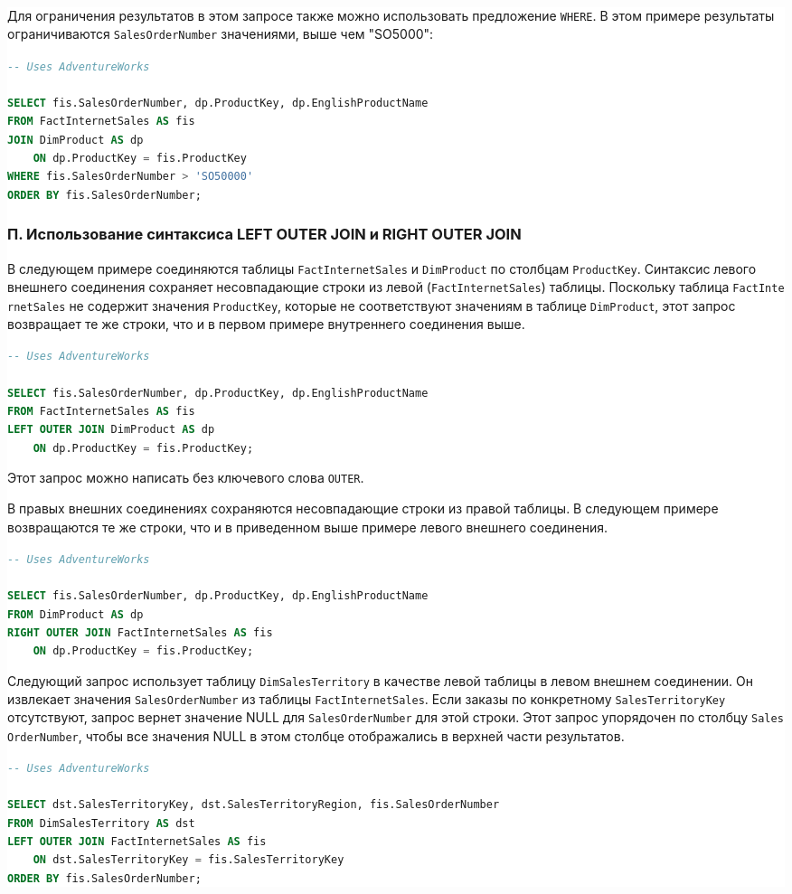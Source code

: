  Для ограничения результатов в этом запросе также можно использовать предложение `WHERE`. В этом примере результаты ограничиваются `SalesOrderNumber` значениями, выше чем "SO5000":  
  
```sql
-- Uses AdventureWorks  
  
SELECT fis.SalesOrderNumber, dp.ProductKey, dp.EnglishProductName  
FROM FactInternetSales AS fis 
JOIN DimProduct AS dp  
    ON dp.ProductKey = fis.ProductKey  
WHERE fis.SalesOrderNumber > 'SO50000'  
ORDER BY fis.SalesOrderNumber;  
```  
  
### <a name="o-using-the-left-outer-join-and-right-outer-join-syntax"></a>П. Использование синтаксиса LEFT OUTER JOIN и RIGHT OUTER JOIN  
 В следующем примере соединяются таблицы `FactInternetSales` и `DimProduct` по столбцам `ProductKey`. Синтаксис левого внешнего соединения сохраняет несовпадающие строки из левой (`FactInternetSales`) таблицы. Поскольку таблица `FactInternetSales` не содержит значения `ProductKey`, которые не соответствуют значениям в таблице `DimProduct`, этот запрос возвращает те же строки, что и в первом примере внутреннего соединения выше.  
  
```sql
-- Uses AdventureWorks  
  
SELECT fis.SalesOrderNumber, dp.ProductKey, dp.EnglishProductName  
FROM FactInternetSales AS fis 
LEFT OUTER JOIN DimProduct AS dp  
    ON dp.ProductKey = fis.ProductKey;  
```  
  
 Этот запрос можно написать без ключевого слова `OUTER`.  
  
 В правых внешних соединениях сохраняются несовпадающие строки из правой таблицы. В следующем примере возвращаются те же строки, что и в приведенном выше примере левого внешнего соединения.  
  
```sql
-- Uses AdventureWorks  
  
SELECT fis.SalesOrderNumber, dp.ProductKey, dp.EnglishProductName  
FROM DimProduct AS dp 
RIGHT OUTER JOIN FactInternetSales AS fis  
    ON dp.ProductKey = fis.ProductKey;  
```  
  
 Следующий запрос использует таблицу `DimSalesTerritory` в качестве левой таблицы в левом внешнем соединении. Он извлекает значения `SalesOrderNumber` из таблицы `FactInternetSales`. Если заказы по конкретному `SalesTerritoryKey` отсутствуют, запрос вернет значение NULL для `SalesOrderNumber` для этой строки. Этот запрос упорядочен по столбцу `SalesOrderNumber`, чтобы все значения NULL в этом столбце отображались в верхней части результатов.  
  
```sql
-- Uses AdventureWorks  
  
SELECT dst.SalesTerritoryKey, dst.SalesTerritoryRegion, fis.SalesOrderNumber  
FROM DimSalesTerritory AS dst 
LEFT OUTER JOIN FactInternetSales AS fis  
    ON dst.SalesTerritoryKey = fis.SalesTerritoryKey  
ORDER BY fis.SalesOrderNumber;  
```  
  
